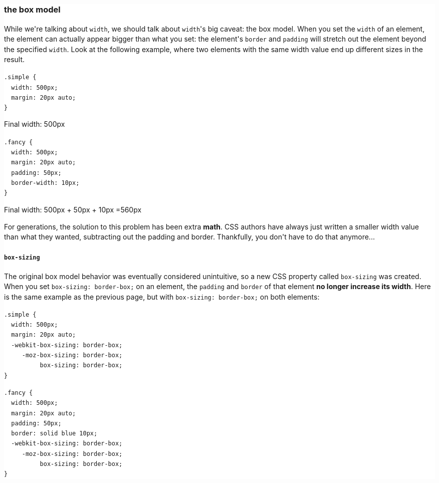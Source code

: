 ### the box model

While we're talking about `width`, we should talk about `width`'s big caveat: the box model. When you set the `width` of an element, the element can actually appear bigger than what you set: the element's `border` and `padding` will stretch out the element beyond the specified `width`. Look at the following example, where two elements with the same width value end up different sizes in the result.

```
.simple {
  width: 500px;
  margin: 20px auto;
}
```

Final width: 500px

```
.fancy {
  width: 500px;
  margin: 20px auto;
  padding: 50px;
  border-width: 10px;
}
```

Final width: 500px + 50px + 10px =560px

For generations, the solution to this problem has been extra **math**. CSS authors have always just written a smaller width value than what they wanted, subtracting out the padding and border. Thankfully, you don't have to do that anymore...

#### `box-sizing`

The original box model behavior was eventually considered unintuitive, so a new CSS property called `box-sizing` was created. When you set `box-sizing: border-box;` on an element, the `padding` and `border` of that element **no longer increase its width**. Here is the same example as the previous page, but with `box-sizing: border-box;` on both elements:

```
.simple {
  width: 500px;
  margin: 20px auto;
  -webkit-box-sizing: border-box;
     -moz-box-sizing: border-box;
          box-sizing: border-box;
}
```

```
.fancy {
  width: 500px;
  margin: 20px auto;
  padding: 50px;
  border: solid blue 10px;
  -webkit-box-sizing: border-box;
     -moz-box-sizing: border-box;
          box-sizing: border-box;
}
```

